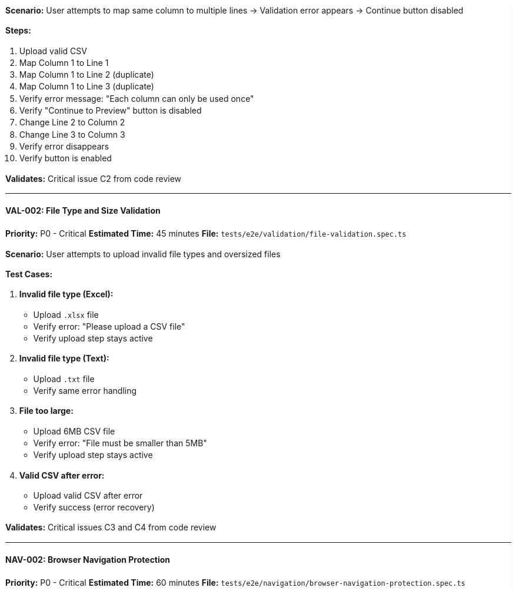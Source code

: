 **Scenario:**
User attempts to map same column to multiple lines → Validation error appears → Continue button disabled

**Steps:**

1. Upload valid CSV
2. Map Column 1 to Line 1
3. Map Column 1 to Line 2 (duplicate)
4. Map Column 1 to Line 3 (duplicate)
5. Verify error message: "Each column can only be used once"
6. Verify "Continue to Preview" button is disabled
7. Change Line 2 to Column 2
8. Change Line 3 to Column 3
9. Verify error disappears
10. Verify button is enabled

**Validates:** Critical issue C2 from code review

---

#### VAL-002: File Type and Size Validation

**Priority:** P0 - Critical
**Estimated Time:** 45 minutes
**File:** `tests/e2e/validation/file-validation.spec.ts`

**Scenario:**
User attempts to upload invalid file types and oversized files

**Test Cases:**

1. **Invalid file type (Excel):**
   - Upload `.xlsx` file
   - Verify error: "Please upload a CSV file"
   - Verify upload step stays active

2. **Invalid file type (Text):**
   - Upload `.txt` file
   - Verify same error handling

3. **File too large:**
   - Upload 6MB CSV file
   - Verify error: "File must be smaller than 5MB"
   - Verify upload step stays active

4. **Valid CSV after error:**
   - Upload valid CSV after error
   - Verify success (error recovery)

**Validates:** Critical issues C3 and C4 from code review

---

#### NAV-002: Browser Navigation Protection

**Priority:** P0 - Critical
**Estimated Time:** 60 minutes
**File:** `tests/e2e/navigation/browser-navigation-protection.spec.ts`
